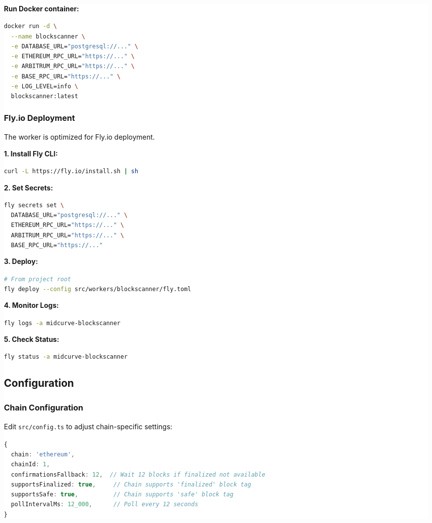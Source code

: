 **Run Docker container:**

```bash
docker run -d \
  --name blockscanner \
  -e DATABASE_URL="postgresql://..." \
  -e ETHEREUM_RPC_URL="https://..." \
  -e ARBITRUM_RPC_URL="https://..." \
  -e BASE_RPC_URL="https://..." \
  -e LOG_LEVEL=info \
  blockscanner:latest
```

### Fly.io Deployment

The worker is optimized for Fly.io deployment.

**1. Install Fly CLI:**

```bash
curl -L https://fly.io/install.sh | sh
```

**2. Set Secrets:**

```bash
fly secrets set \
  DATABASE_URL="postgresql://..." \
  ETHEREUM_RPC_URL="https://..." \
  ARBITRUM_RPC_URL="https://..." \
  BASE_RPC_URL="https://..."
```

**3. Deploy:**

```bash
# From project root
fly deploy --config src/workers/blockscanner/fly.toml
```

**4. Monitor Logs:**

```bash
fly logs -a midcurve-blockscanner
```

**5. Check Status:**

```bash
fly status -a midcurve-blockscanner
```

## Configuration

### Chain Configuration

Edit `src/config.ts` to adjust chain-specific settings:

```typescript
{
  chain: 'ethereum',
  chainId: 1,
  confirmationsFallback: 12,  // Wait 12 blocks if finalized not available
  supportsFinalized: true,     // Chain supports 'finalized' block tag
  supportsSafe: true,          // Chain supports 'safe' block tag
  pollIntervalMs: 12_000,      // Poll every 12 seconds
}
```
